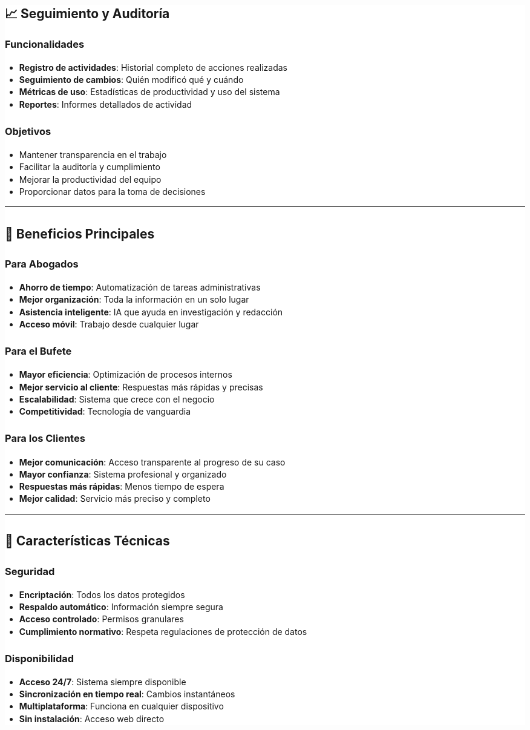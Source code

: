 
## 📈 Seguimiento y Auditoría

### Funcionalidades
- **Registro de actividades**: Historial completo de acciones realizadas
- **Seguimiento de cambios**: Quién modificó qué y cuándo
- **Métricas de uso**: Estadísticas de productividad y uso del sistema
- **Reportes**: Informes detallados de actividad

### Objetivos
- Mantener transparencia en el trabajo
- Facilitar la auditoría y cumplimiento
- Mejorar la productividad del equipo
- Proporcionar datos para la toma de decisiones

---

## 🎯 Beneficios Principales

### Para Abogados
- **Ahorro de tiempo**: Automatización de tareas administrativas
- **Mejor organización**: Toda la información en un solo lugar
- **Asistencia inteligente**: IA que ayuda en investigación y redacción
- **Acceso móvil**: Trabajo desde cualquier lugar

### Para el Bufete
- **Mayor eficiencia**: Optimización de procesos internos
- **Mejor servicio al cliente**: Respuestas más rápidas y precisas
- **Escalabilidad**: Sistema que crece con el negocio
- **Competitividad**: Tecnología de vanguardia

### Para los Clientes
- **Mejor comunicación**: Acceso transparente al progreso de su caso
- **Mayor confianza**: Sistema profesional y organizado
- **Respuestas más rápidas**: Menos tiempo de espera
- **Mejor calidad**: Servicio más preciso y completo

---

## 🚀 Características Técnicas

### Seguridad
- **Encriptación**: Todos los datos protegidos
- **Respaldo automático**: Información siempre segura
- **Acceso controlado**: Permisos granulares
- **Cumplimiento normativo**: Respeta regulaciones de protección de datos

### Disponibilidad
- **Acceso 24/7**: Sistema siempre disponible
- **Sincronización en tiempo real**: Cambios instantáneos
- **Multiplataforma**: Funciona en cualquier dispositivo
- **Sin instalación**: Acceso web directo
